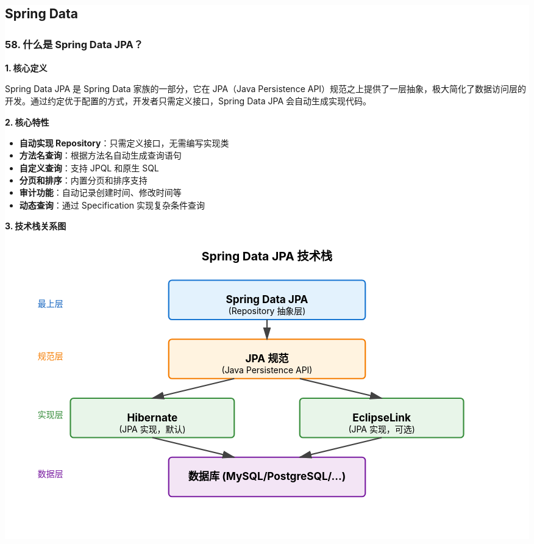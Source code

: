 ## Spring Data

### 58. 什么是 Spring Data JPA？

**1. 核心定义**

Spring Data JPA 是 Spring Data 家族的一部分，它在 JPA（Java Persistence API）规范之上提供了一层抽象，极大简化了数据访问层的开发。通过约定优于配置的方式，开发者只需定义接口，Spring Data JPA 会自动生成实现代码。

**2. 核心特性**

- **自动实现 Repository**：只需定义接口，无需编写实现类
- **方法名查询**：根据方法名自动生成查询语句
- **自定义查询**：支持 JPQL 和原生 SQL
- **分页和排序**：内置分页和排序支持
- **审计功能**：自动记录创建时间、修改时间等
- **动态查询**：通过 Specification 实现复杂条件查询

**3. 技术栈关系图**

<svg viewBox="0 0 800 450" xmlns="http://www.w3.org/2000/svg">
<text x="400" y="30" text-anchor="middle" font-size="18" font-weight="bold">Spring Data JPA 技术栈</text>
<rect x="250" y="60" width="300" height="60" fill="#e3f2fd" stroke="#1976d2" stroke-width="2" rx="5"/>
<text x="400" y="95" text-anchor="middle" font-size="16" font-weight="bold">Spring Data JPA</text>
<text x="400" y="112" text-anchor="middle" font-size="13">(Repository 抽象层)</text>
<rect x="250" y="150" width="300" height="60" fill="#fff3e0" stroke="#f57c00" stroke-width="2" rx="5"/>
<text x="400" y="185" text-anchor="middle" font-size="16" font-weight="bold">JPA 规范</text>
<text x="400" y="202" text-anchor="middle" font-size="13">(Java Persistence API)</text>
<rect x="100" y="240" width="250" height="60" fill="#e8f5e9" stroke="#388e3c" stroke-width="2" rx="5"/>
<text x="225" y="275" text-anchor="middle" font-size="16" font-weight="bold">Hibernate</text>
<text x="225" y="292" text-anchor="middle" font-size="13">(JPA 实现，默认)</text>
<rect x="450" y="240" width="250" height="60" fill="#e8f5e9" stroke="#388e3c" stroke-width="2" rx="5"/>
<text x="575" y="275" text-anchor="middle" font-size="16" font-weight="bold">EclipseLink</text>
<text x="575" y="292" text-anchor="middle" font-size="13">(JPA 实现，可选)</text>
<rect x="250" y="330" width="300" height="60" fill="#f3e5f5" stroke="#7b1fa2" stroke-width="2" rx="5"/>
<text x="400" y="365" text-anchor="middle" font-size="16" font-weight="bold">数据库 (MySQL/PostgreSQL/...)</text>
<line x1="400" y1="120" x2="400" y2="150" stroke="#424242" stroke-width="2" marker-end="url(#arrow)"/>
<line x1="350" y1="210" x2="225" y2="240" stroke="#424242" stroke-width="2" marker-end="url(#arrow)"/>
<line x1="450" y1="210" x2="575" y2="240" stroke="#424242" stroke-width="2" marker-end="url(#arrow)"/>
<line x1="225" y1="300" x2="350" y2="330" stroke="#424242" stroke-width="2" marker-end="url(#arrow)"/>
<line x1="575" y1="300" x2="450" y2="330" stroke="#424242" stroke-width="2" marker-end="url(#arrow)"/>
<text x="50" y="100" font-size="13" fill="#1565c0">最上层</text>
<text x="50" y="180" font-size="13" fill="#f57c00">规范层</text>
<text x="50" y="270" font-size="13" fill="#388e3c">实现层</text>
<text x="50" y="360" font-size="13" fill="#7b1fa2">数据层</text>
<defs>
<marker id="arrow" markerWidth="10" markerHeight="10" refX="9" refY="3" orient="auto">
<polygon points="0 0, 10 3, 0 6" fill="#424242"/>
</marker>
</defs>
</svg>
